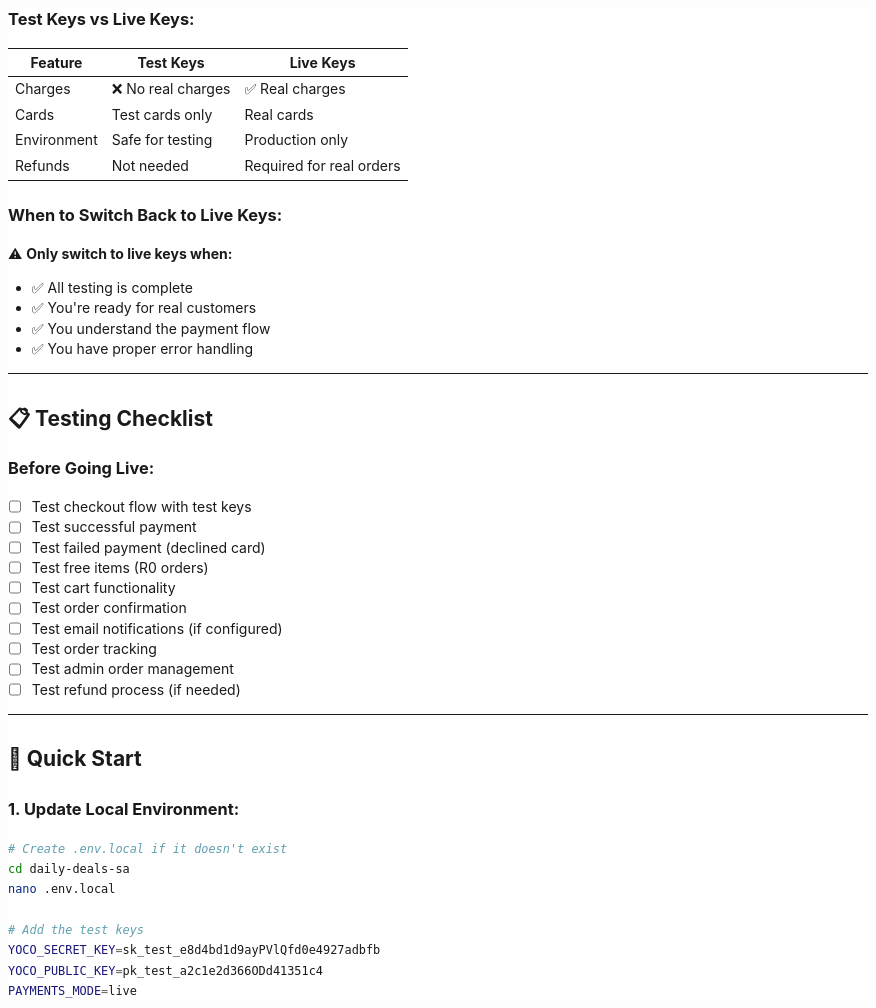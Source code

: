 ### Test Keys vs Live Keys:

| Feature | Test Keys | Live Keys |
|---------|-----------|-----------|
| Charges | ❌ No real charges | ✅ Real charges |
| Cards | Test cards only | Real cards |
| Environment | Safe for testing | Production only |
| Refunds | Not needed | Required for real orders |

### When to Switch Back to Live Keys:

⚠️ **Only switch to live keys when:**
- ✅ All testing is complete
- ✅ You're ready for real customers
- ✅ You understand the payment flow
- ✅ You have proper error handling

---

## 📋 Testing Checklist

### Before Going Live:

- [ ] Test checkout flow with test keys
- [ ] Test successful payment
- [ ] Test failed payment (declined card)
- [ ] Test free items (R0 orders)
- [ ] Test cart functionality
- [ ] Test order confirmation
- [ ] Test email notifications (if configured)
- [ ] Test order tracking
- [ ] Test admin order management
- [ ] Test refund process (if needed)

---

## 🚀 Quick Start

### 1. Update Local Environment:

```bash
# Create .env.local if it doesn't exist
cd daily-deals-sa
nano .env.local

# Add the test keys
YOCO_SECRET_KEY=sk_test_e8d4bd1d9ayPVlQfd0e4927adbfb
YOCO_PUBLIC_KEY=pk_test_a2c1e2d366ODd41351c4
PAYMENTS_MODE=live
```
